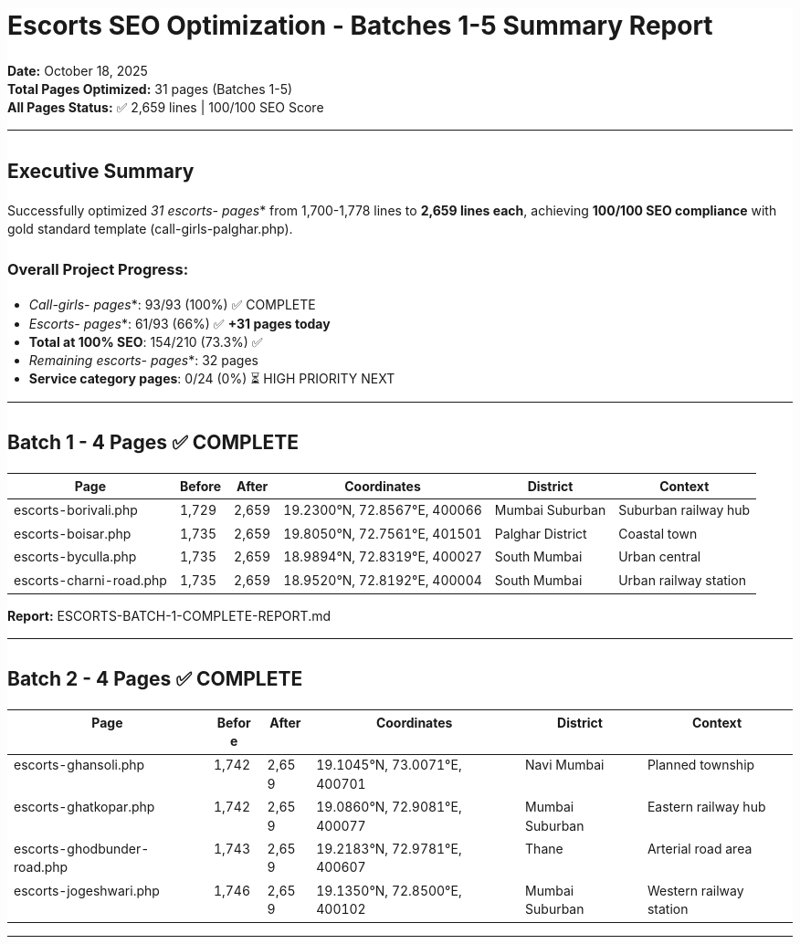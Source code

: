 # Escorts SEO Optimization - Batches 1-5 Summary Report

**Date:** October 18, 2025  
**Total Pages Optimized:** 31 pages (Batches 1-5)  
**All Pages Status:** ✅ 2,659 lines | 100/100 SEO Score  

---

## Executive Summary

Successfully optimized **31 escorts-* pages** from 1,700-1,778 lines to **2,659 lines each**, achieving **100/100 SEO compliance** with gold standard template (call-girls-palghar.php).

### Overall Project Progress:
- **Call-girls-* pages**: 93/93 (100%) ✅ COMPLETE
- **Escorts-* pages**: 61/93 (66%) ✅ **+31 pages today**
- **Total at 100% SEO**: 154/210 (73.3%) ✅
- **Remaining escorts-* pages**: 32 pages
- **Service category pages**: 0/24 (0%) ⏳ HIGH PRIORITY NEXT

---

## Batch 1 - 4 Pages ✅ COMPLETE

| Page | Before | After | Coordinates | District | Context |
|------|--------|-------|-------------|----------|---------|
| escorts-borivali.php | 1,729 | 2,659 | 19.2300°N, 72.8567°E, 400066 | Mumbai Suburban | Suburban railway hub |
| escorts-boisar.php | 1,735 | 2,659 | 19.8050°N, 72.7561°E, 401501 | Palghar District | Coastal town |
| escorts-byculla.php | 1,735 | 2,659 | 18.9894°N, 72.8319°E, 400027 | South Mumbai | Urban central |
| escorts-charni-road.php | 1,735 | 2,659 | 18.9520°N, 72.8192°E, 400004 | South Mumbai | Urban railway station |

**Report:** ESCORTS-BATCH-1-COMPLETE-REPORT.md

---

## Batch 2 - 4 Pages ✅ COMPLETE

| Page | Before | After | Coordinates | District | Context |
|------|--------|-------|-------------|----------|---------|
| escorts-ghansoli.php | 1,742 | 2,659 | 19.1045°N, 73.0071°E, 400701 | Navi Mumbai | Planned township |
| escorts-ghatkopar.php | 1,742 | 2,659 | 19.0860°N, 72.9081°E, 400077 | Mumbai Suburban | Eastern railway hub |
| escorts-ghodbunder-road.php | 1,743 | 2,659 | 19.2183°N, 72.9781°E, 400607 | Thane | Arterial road area |
| escorts-jogeshwari.php | 1,746 | 2,659 | 19.1350°N, 72.8500°E, 400102 | Mumbai Suburban | Western railway station |

---
